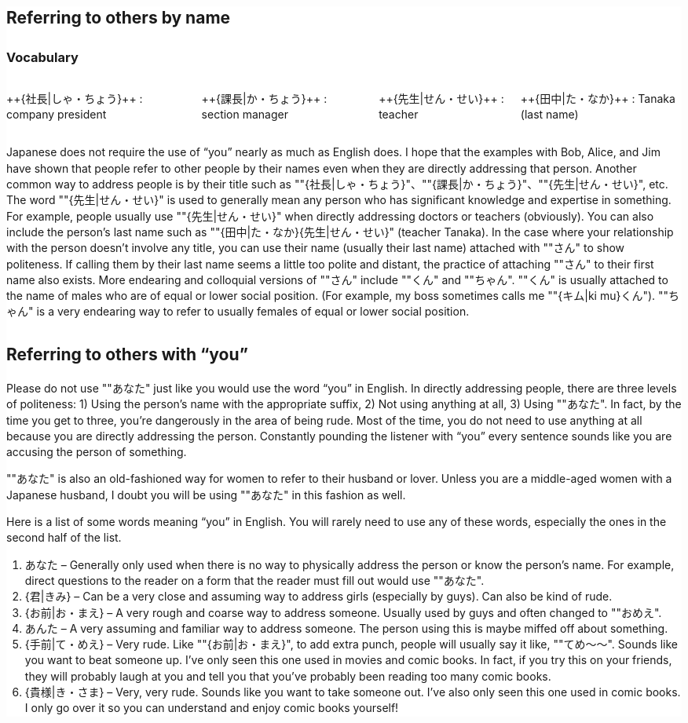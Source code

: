 ## Referring to others by name

### Vocabulary

<div class="columns">

++{社長|しゃ・ちょう}++
: company president

++{課長|か・ちょう}++
: section manager

++{先生|せん・せい}++
: teacher

++{田中|た・なか}++
: Tanaka (last name)

</div>

Japanese does not require the use of “you” nearly as much as English does. I hope that the examples with Bob, Alice, and Jim have shown that people refer to other people by their names even when they are directly addressing that person. Another common way to address people is by their title such as ""{社長|しゃ・ちょう}"、""{課長|か・ちょう}"、""{先生|せん・せい}", etc. The word ""{先生|せん・せい}" is used to generally mean any person who has significant knowledge and expertise in something. For example, people usually use ""{先生|せん・せい}" when directly addressing doctors or teachers (obviously). You can also include the person’s last name such as ""{田中|た・なか}{先生|せん・せい}" (teacher Tanaka). In the case where your relationship with the person doesn’t involve any title, you can use their name (usually their last name) attached with ""さん" to show politeness. If calling them by their last name seems a little too polite and distant, the practice of attaching ""さん" to their first name also exists. More endearing and colloquial versions of ""さん" include ""くん" and ""ちゃん". ""くん" is usually attached to the name of males who are of equal or lower social position. (For example, my boss sometimes calls me ""{キム|ki mu}くん"). ""ちゃん" is a very endearing way to refer to usually females of equal or lower social position.

## Referring to others with “you”

Please do not use ""あなた" just like you would use the word “you” in English. In directly addressing people, there are three levels of politeness: 1) Using the person’s name with the appropriate suffix, 2) Not using anything at all, 3) Using ""あなた". In fact, by the time you get to three, you’re dangerously in the area of being rude. Most of the time, you do not need to use anything at all because you are directly addressing the person. Constantly pounding the listener with “you” every sentence sounds like you are accusing the person of something.

""あなた" is also an old-fashioned way for women to refer to their husband or lover. Unless you are a middle-aged women with a Japanese husband, I doubt you will be using ""あなた" in this fashion as well.

Here is a list of some words meaning “you” in English. You will rarely need to use any of these words, especially the ones in the second half of the list.

1. あなた – Generally only used when there is no way to physically address the person or know the person’s name. For example, direct questions to the reader on a form that the reader must fill out would use ""あなた".
1. {君|きみ} – Can be a very close and assuming way to address girls (especially by guys). Can also be kind of rude.
1. {お前|お・まえ} – A very rough and coarse way to address someone. Usually used by guys and often changed to ""おめえ".
1. あんた – A very assuming and familiar way to address someone. The person using this is maybe miffed off about something.
1. {手前|て・めえ} – Very rude. Like ""{お前|お・まえ}", to add extra punch, people will usually say it like, ""てめ～～". Sounds like you want to beat someone up. I’ve only seen this one used in movies and comic books. In fact, if you try this on your friends, they will probably laugh at you and tell you that you’ve probably been reading too many comic books.
1. {貴様|き・さま} – Very, very rude. Sounds like you want to take someone out. I’ve also only seen this one used in comic books. I only go over it so you can understand and enjoy comic books yourself!
